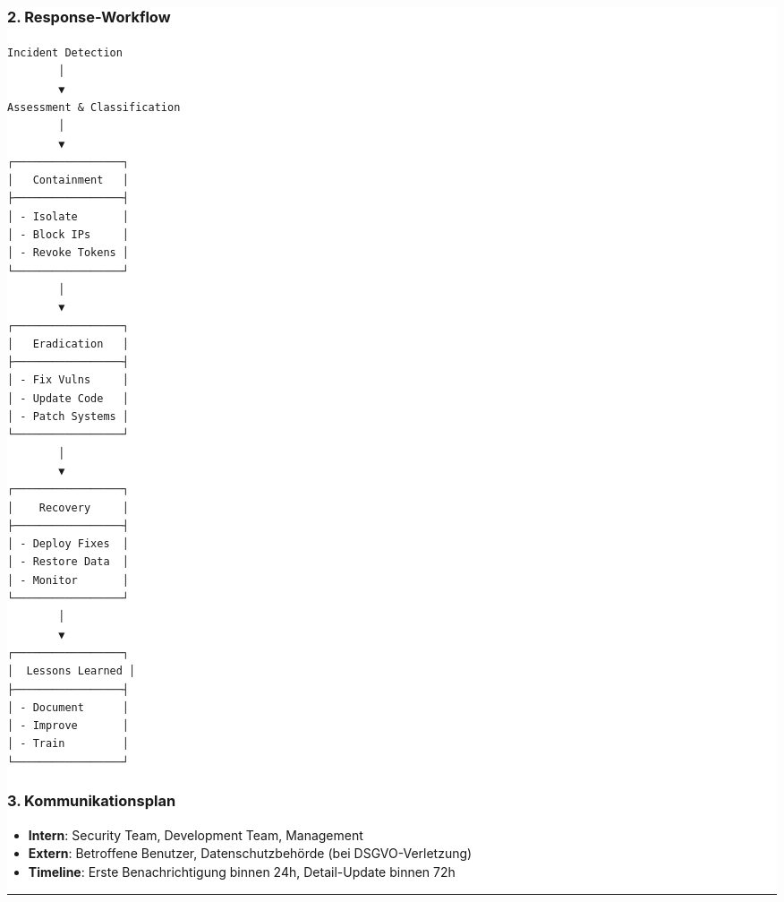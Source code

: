 ### 2. Response-Workflow
```
Incident Detection
        │
        ▼
Assessment & Classification
        │
        ▼
┌─────────────────┐
│   Containment   │
├─────────────────┤
│ - Isolate       │
│ - Block IPs     │
│ - Revoke Tokens │
└─────────────────┘
        │
        ▼
┌─────────────────┐
│   Eradication   │
├─────────────────┤
│ - Fix Vulns     │
│ - Update Code   │
│ - Patch Systems │
└─────────────────┘
        │
        ▼
┌─────────────────┐
│    Recovery     │
├─────────────────┤
│ - Deploy Fixes  │
│ - Restore Data  │
│ - Monitor       │
└─────────────────┘
        │
        ▼
┌─────────────────┐
│  Lessons Learned │
├─────────────────┤
│ - Document      │
│ - Improve       │
│ - Train         │
└─────────────────┘
```

### 3. Kommunikationsplan
- **Intern**: Security Team, Development Team, Management
- **Extern**: Betroffene Benutzer, Datenschutzbehörde (bei DSGVO-Verletzung)
- **Timeline**: Erste Benachrichtigung binnen 24h, Detail-Update binnen 72h

---
